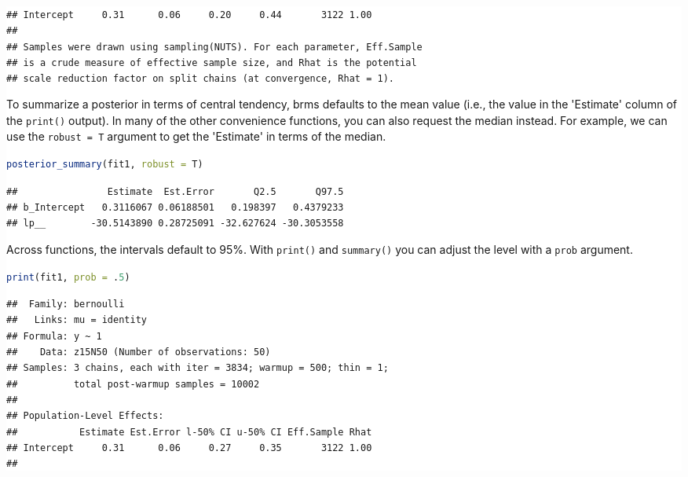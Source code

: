     ## Intercept     0.31      0.06     0.20     0.44       3122 1.00
    ## 
    ## Samples were drawn using sampling(NUTS). For each parameter, Eff.Sample 
    ## is a crude measure of effective sample size, and Rhat is the potential 
    ## scale reduction factor on split chains (at convergence, Rhat = 1).

To summarize a posterior in terms of central tendency, brms defaults to the mean value (i.e., the value in the 'Estimate' column of the `print()` output). In many of the other convenience functions, you can also request the median instead. For example, we can use the `robust = T` argument to get the 'Estimate' in terms of the median.

``` r
posterior_summary(fit1, robust = T)
```

    ##                Estimate  Est.Error       Q2.5       Q97.5
    ## b_Intercept   0.3116067 0.06188501   0.198397   0.4379233
    ## lp__        -30.5143890 0.28725091 -32.627624 -30.3053558

Across functions, the intervals default to 95%. With `print()` and `summary()` you can adjust the level with a `prob` argument.

``` r
print(fit1, prob = .5)
```

    ##  Family: bernoulli 
    ##   Links: mu = identity 
    ## Formula: y ~ 1 
    ##    Data: z15N50 (Number of observations: 50) 
    ## Samples: 3 chains, each with iter = 3834; warmup = 500; thin = 1;
    ##          total post-warmup samples = 10002
    ## 
    ## Population-Level Effects: 
    ##           Estimate Est.Error l-50% CI u-50% CI Eff.Sample Rhat
    ## Intercept     0.31      0.06     0.27     0.35       3122 1.00
    ## 